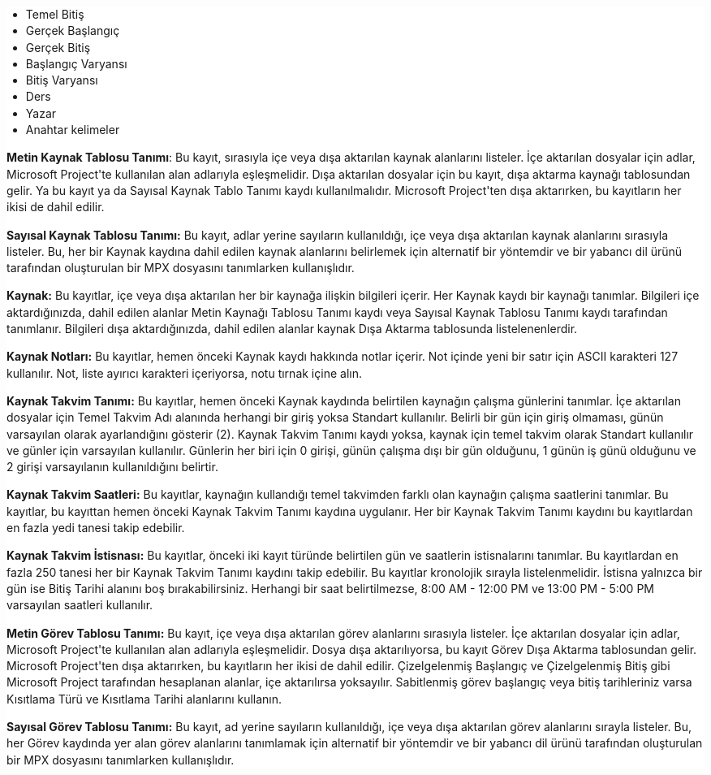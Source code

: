 * Temel Bitiş
* Gerçek Başlangıç
* Gerçek Bitiş
* Başlangıç Varyansı
* Bitiş Varyansı
* Ders
* Yazar
* Anahtar kelimeler

**Metin Kaynak Tablosu Tanımı**: Bu kayıt, sırasıyla içe veya dışa aktarılan kaynak alanlarını listeler. İçe aktarılan dosyalar için adlar, Microsoft Project'te kullanılan alan adlarıyla eşleşmelidir. Dışa aktarılan dosyalar için bu kayıt, dışa aktarma kaynağı tablosundan gelir. Ya bu kayıt ya da Sayısal Kaynak Tablo Tanımı kaydı kullanılmalıdır. Microsoft Project'ten dışa aktarırken, bu kayıtların her ikisi de dahil edilir.

**Sayısal Kaynak Tablosu Tanımı:** Bu kayıt, adlar yerine sayıların kullanıldığı, içe veya dışa aktarılan kaynak alanlarını sırasıyla listeler. Bu, her bir Kaynak kaydına dahil edilen kaynak alanlarını belirlemek için alternatif bir yöntemdir ve bir yabancı dil ürünü tarafından oluşturulan bir MPX dosyasını tanımlarken kullanışlıdır.

**Kaynak:** Bu kayıtlar, içe veya dışa aktarılan her bir kaynağa ilişkin bilgileri içerir. Her Kaynak kaydı bir kaynağı tanımlar. Bilgileri içe aktardığınızda, dahil edilen alanlar Metin Kaynağı Tablosu Tanımı kaydı veya Sayısal Kaynak Tablosu Tanımı kaydı tarafından tanımlanır. Bilgileri dışa aktardığınızda, dahil edilen alanlar kaynak Dışa Aktarma tablosunda listelenenlerdir.

**Kaynak Notları:** Bu kayıtlar, hemen önceki Kaynak kaydı hakkında notlar içerir. Not içinde yeni bir satır için ASCII karakteri 127 kullanılır. Not, liste ayırıcı karakteri içeriyorsa, notu tırnak içine alın.

**Kaynak Takvim Tanımı:** Bu kayıtlar, hemen önceki Kaynak kaydında belirtilen kaynağın çalışma günlerini tanımlar. İçe aktarılan dosyalar için Temel Takvim Adı alanında herhangi bir giriş yoksa Standart kullanılır. Belirli bir gün için giriş olmaması, günün varsayılan olarak ayarlandığını gösterir (2). Kaynak Takvim Tanımı kaydı yoksa, kaynak için temel takvim olarak Standart kullanılır ve günler için varsayılan kullanılır. Günlerin her biri için 0 girişi, günün çalışma dışı bir gün olduğunu, 1 günün iş günü olduğunu ve 2 girişi varsayılanın kullanıldığını belirtir.

**Kaynak Takvim Saatleri:** Bu kayıtlar, kaynağın kullandığı temel takvimden farklı olan kaynağın çalışma saatlerini tanımlar. Bu kayıtlar, bu kayıttan hemen önceki Kaynak Takvim Tanımı kaydına uygulanır. Her bir Kaynak Takvim Tanımı kaydını bu kayıtlardan en fazla yedi tanesi takip edebilir.

**Kaynak Takvim İstisnası:** Bu kayıtlar, önceki iki kayıt türünde belirtilen gün ve saatlerin istisnalarını tanımlar. Bu kayıtlardan en fazla 250 tanesi her bir Kaynak Takvim Tanımı kaydını takip edebilir. Bu kayıtlar kronolojik sırayla listelenmelidir. İstisna yalnızca bir gün ise Bitiş Tarihi alanını boş bırakabilirsiniz. Herhangi bir saat belirtilmezse, 8:00 AM - 12:00 PM ve 13:00 PM - 5:00 PM varsayılan saatleri kullanılır.

**Metin Görev Tablosu Tanımı:** Bu kayıt, içe veya dışa aktarılan görev alanlarını sırasıyla listeler. İçe aktarılan dosyalar için adlar, Microsoft Project'te kullanılan alan adlarıyla eşleşmelidir. Dosya dışa aktarılıyorsa, bu kayıt Görev Dışa Aktarma tablosundan gelir. Microsoft Project'ten dışa aktarırken, bu kayıtların her ikisi de dahil edilir. Çizelgelenmiş Başlangıç ve Çizelgelenmiş Bitiş gibi Microsoft Project tarafından hesaplanan alanlar, içe aktarılırsa yoksayılır. Sabitlenmiş görev başlangıç veya bitiş tarihleriniz varsa Kısıtlama Türü ve Kısıtlama Tarihi alanlarını kullanın.

**Sayısal Görev Tablosu Tanımı:** Bu kayıt, ad yerine sayıların kullanıldığı, içe veya dışa aktarılan görev alanlarını sırayla listeler. Bu, her Görev kaydında yer alan görev alanlarını tanımlamak için alternatif bir yöntemdir ve bir yabancı dil ürünü tarafından oluşturulan bir MPX dosyasını tanımlarken kullanışlıdır.

